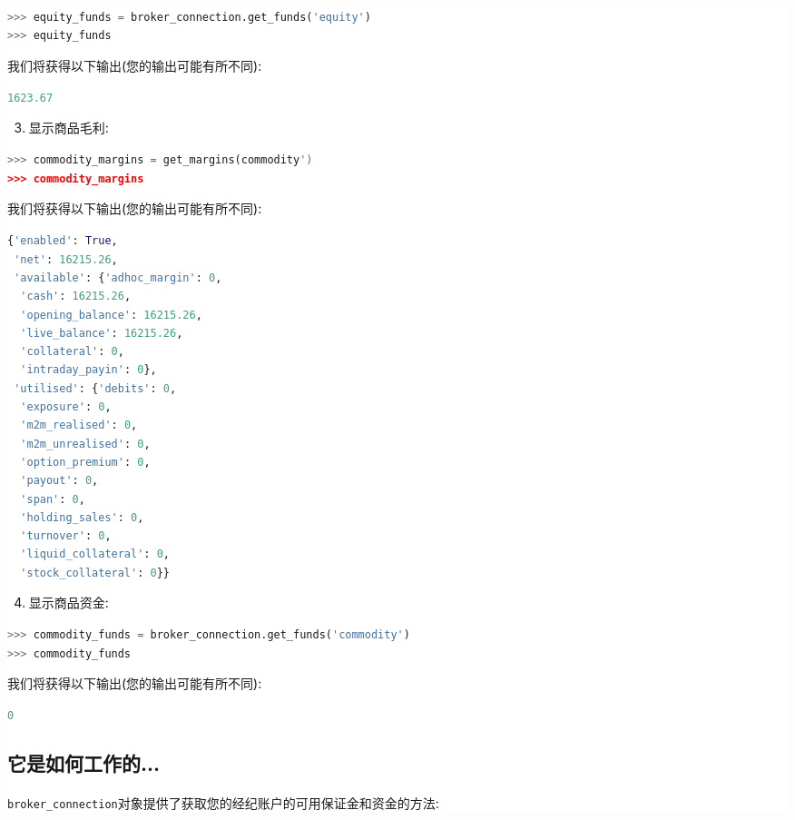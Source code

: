 ```py
>>> equity_funds = broker_connection.get_funds('equity')
>>> equity_funds
```

我们将获得以下输出(您的输出可能有所不同):

```py
1623.67
```

3.  显示商品毛利:

```py
>>> commodity_margins = get_margins(commodity')
>>> commodity_margins
```

我们将获得以下输出(您的输出可能有所不同):

```py
{'enabled': True,
 'net': 16215.26,
 'available': {'adhoc_margin': 0,
  'cash': 16215.26,
  'opening_balance': 16215.26,
  'live_balance': 16215.26,
  'collateral': 0,
  'intraday_payin': 0},
 'utilised': {'debits': 0,
  'exposure': 0,
  'm2m_realised': 0,
  'm2m_unrealised': 0,
  'option_premium': 0,
  'payout': 0,
  'span': 0,
  'holding_sales': 0,
  'turnover': 0,
  'liquid_collateral': 0,
  'stock_collateral': 0}}
```

4.  显示商品资金:

```py
>>> commodity_funds = broker_connection.get_funds('commodity')
>>> commodity_funds
```

我们将获得以下输出(您的输出可能有所不同):

```py
0
```

## 它是如何工作的…

`broker_connection`对象提供了获取您的经纪账户的可用保证金和资金的方法:
